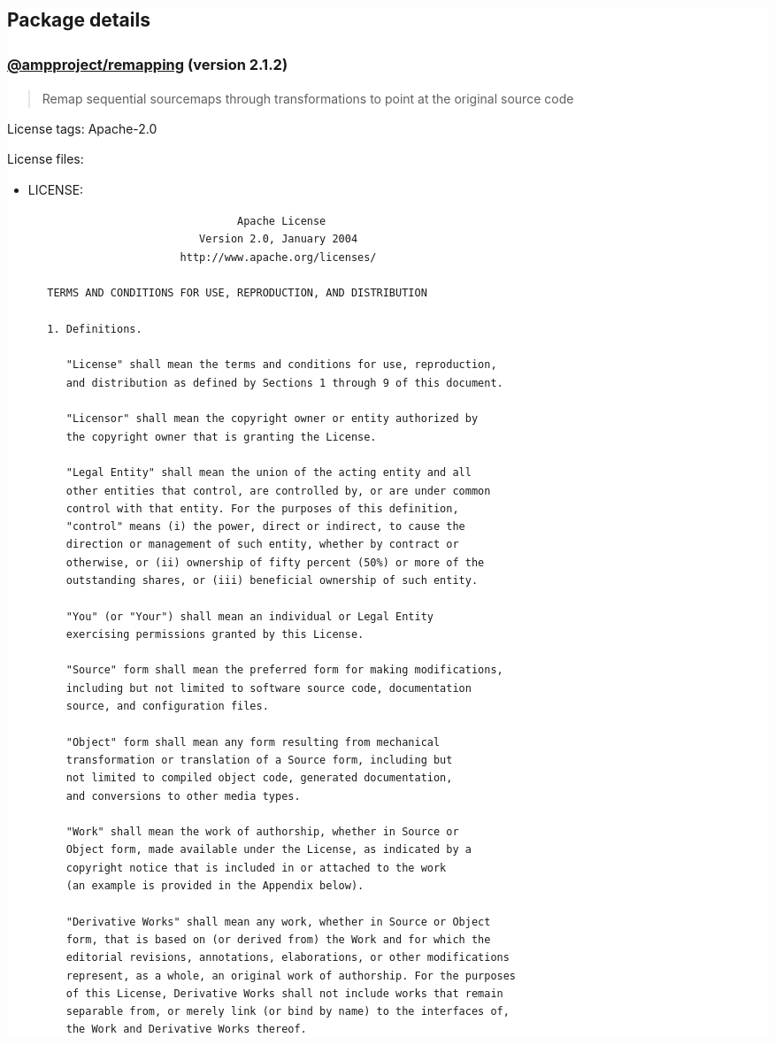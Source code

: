 ## Package details

<a id="958abc7fb4e1dbd4b0790c08b6e3653db8585d27c92b579f5c14dec895b6578c"></a>
### [@ampproject/remapping](https://www.npmjs.com/package/@ampproject/remapping) (version 2.1.2)

> Remap sequential sourcemaps through transformations to point at the original source code

License tags: Apache-2.0

License files:
* LICENSE:

      
                                       Apache License
                                 Version 2.0, January 2004
                              http://www.apache.org/licenses/
      
         TERMS AND CONDITIONS FOR USE, REPRODUCTION, AND DISTRIBUTION
      
         1. Definitions.
      
            "License" shall mean the terms and conditions for use, reproduction,
            and distribution as defined by Sections 1 through 9 of this document.
      
            "Licensor" shall mean the copyright owner or entity authorized by
            the copyright owner that is granting the License.
      
            "Legal Entity" shall mean the union of the acting entity and all
            other entities that control, are controlled by, or are under common
            control with that entity. For the purposes of this definition,
            "control" means (i) the power, direct or indirect, to cause the
            direction or management of such entity, whether by contract or
            otherwise, or (ii) ownership of fifty percent (50%) or more of the
            outstanding shares, or (iii) beneficial ownership of such entity.
      
            "You" (or "Your") shall mean an individual or Legal Entity
            exercising permissions granted by this License.
      
            "Source" form shall mean the preferred form for making modifications,
            including but not limited to software source code, documentation
            source, and configuration files.
      
            "Object" form shall mean any form resulting from mechanical
            transformation or translation of a Source form, including but
            not limited to compiled object code, generated documentation,
            and conversions to other media types.
      
            "Work" shall mean the work of authorship, whether in Source or
            Object form, made available under the License, as indicated by a
            copyright notice that is included in or attached to the work
            (an example is provided in the Appendix below).
      
            "Derivative Works" shall mean any work, whether in Source or Object
            form, that is based on (or derived from) the Work and for which the
            editorial revisions, annotations, elaborations, or other modifications
            represent, as a whole, an original work of authorship. For the purposes
            of this License, Derivative Works shall not include works that remain
            separable from, or merely link (or bind by name) to the interfaces of,
            the Work and Derivative Works thereof.
      